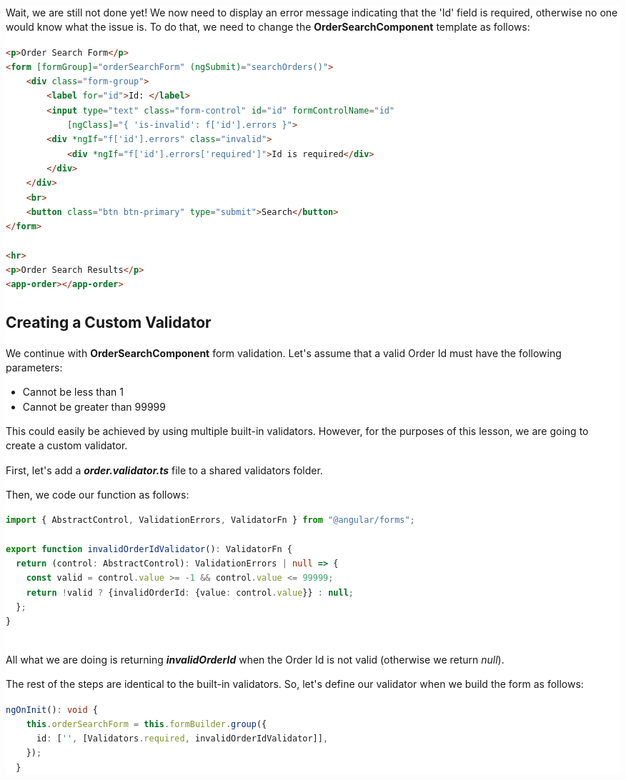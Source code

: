 Wait, we are still not done yet! We now need to display an error message indicating that the 'Id' field is required, otherwise no one would know what the issue is. To do that, we need to change the **OrderSearchComponent** template as follows:
```Html
<p>Order Search Form</p>
<form [formGroup]="orderSearchForm" (ngSubmit)="searchOrders()">
    <div class="form-group">
        <label for="id">Id: </label>
        <input type="text" class="form-control" id="id" formControlName="id"
            [ngClass]="{ 'is-invalid': f['id'].errors }">
        <div *ngIf="f['id'].errors" class="invalid">
            <div *ngIf="f['id'].errors['required']">Id is required</div>
        </div>
    </div>
    <br>
    <button class="btn btn-primary" type="submit">Search</button>
</form>
 
<hr>
<p>Order Search Results</p>
<app-order></app-order>
```
 
## Creating a Custom Validator
 
We continue with **OrderSearchComponent** form validation. Let's assume that a valid Order Id must have the following parameters:
  * Cannot be less than 1
  * Cannot be greater than 99999
 
This could easily be achieved by using multiple built-in validators. However, for the purposes of this lesson, we are going to create a custom validator.
 
First, let's add a ***order.validator.ts*** file to a shared validators folder.
 
Then, we code our function as follows:
```TypeScript
import { AbstractControl, ValidationErrors, ValidatorFn } from "@angular/forms";
 
export function invalidOrderIdValidator(): ValidatorFn {
  return (control: AbstractControl): ValidationErrors | null => {
    const valid = control.value >= -1 && control.value <= 99999;
    return !valid ? {invalidOrderId: {value: control.value}} : null;
  };
}
 
```
 
All what we are doing is returning ***invalidOrderId*** when the Order Id is not valid (otherwise we return _null_).
 
The rest of the steps are identical to the built-in validators. So, let's define our validator when we build the form as follows:
```TypeScript
ngOnInit(): void {
    this.orderSearchForm = this.formBuilder.group({
      id: ['', [Validators.required, invalidOrderIdValidator]],
    });
  }
```
 